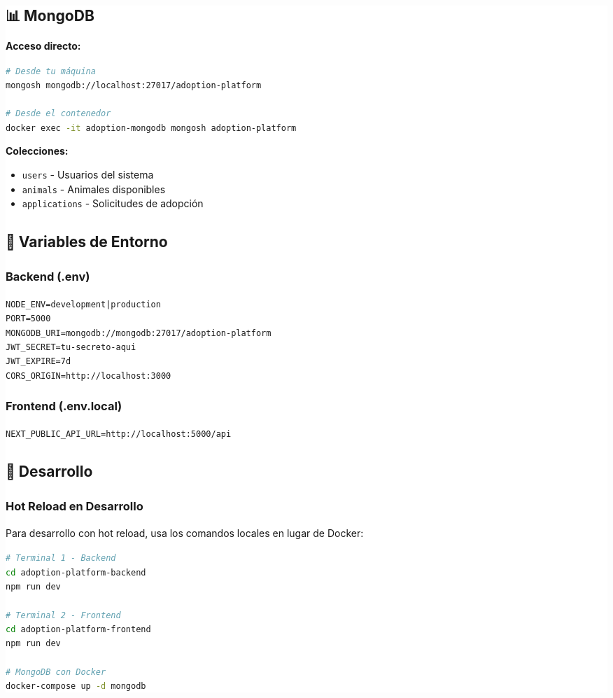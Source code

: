 ## 📊 MongoDB

**Acceso directo:**
```bash
# Desde tu máquina
mongosh mongodb://localhost:27017/adoption-platform

# Desde el contenedor
docker exec -it adoption-mongodb mongosh adoption-platform
```

**Colecciones:**
- `users` - Usuarios del sistema
- `animals` - Animales disponibles
- `applications` - Solicitudes de adopción

## 🔧 Variables de Entorno

### Backend (.env)
```env
NODE_ENV=development|production
PORT=5000
MONGODB_URI=mongodb://mongodb:27017/adoption-platform
JWT_SECRET=tu-secreto-aqui
JWT_EXPIRE=7d
CORS_ORIGIN=http://localhost:3000
```

### Frontend (.env.local)
```env
NEXT_PUBLIC_API_URL=http://localhost:5000/api
```

## 📝 Desarrollo

### Hot Reload en Desarrollo

Para desarrollo con hot reload, usa los comandos locales en lugar de Docker:

```bash
# Terminal 1 - Backend
cd adoption-platform-backend
npm run dev

# Terminal 2 - Frontend  
cd adoption-platform-frontend
npm run dev

# MongoDB con Docker
docker-compose up -d mongodb
```
